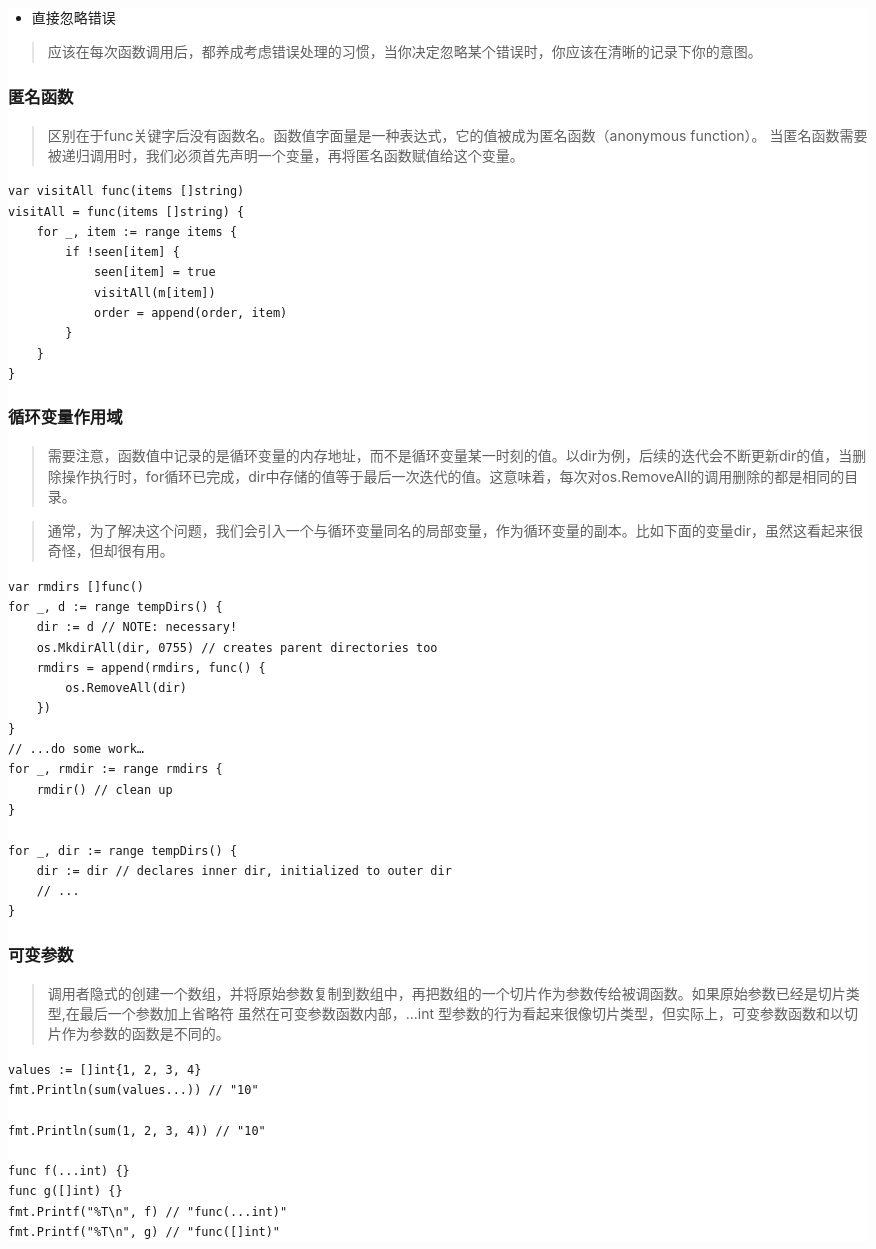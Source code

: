 * 直接忽略错误

> 应该在每次函数调用后，都养成考虑错误处理的习惯，当你决定忽略某个错误时，你应该在清晰的记录下你的意图。

### 匿名函数
> 区别在于func关键字后没有函数名。函数值字面量是一种表达式，它的值被成为匿名函数（anonymous function）。
> 当匿名函数需要被递归调用时，我们必须首先声明一个变量，再将匿名函数赋值给这个变量。

```
var visitAll func(items []string)
visitAll = func(items []string) {
    for _, item := range items {
        if !seen[item] {
            seen[item] = true
            visitAll(m[item])
            order = append(order, item)
        }
    }
}
```

### 循环变量作用域
> 需要注意，函数值中记录的是循环变量的内存地址，而不是循环变量某一时刻的值。以dir为例，后续的迭代会不断更新dir的值，当删除操作执行时，for循环已完成，dir中存储的值等于最后一次迭代的值。这意味着，每次对os.RemoveAll的调用删除的都是相同的目录。

> 通常，为了解决这个问题，我们会引入一个与循环变量同名的局部变量，作为循环变量的副本。比如下面的变量dir，虽然这看起来很奇怪，但却很有用。

```
var rmdirs []func()
for _, d := range tempDirs() {
    dir := d // NOTE: necessary!
    os.MkdirAll(dir, 0755) // creates parent directories too
    rmdirs = append(rmdirs, func() {
        os.RemoveAll(dir)
    })
}
// ...do some work…
for _, rmdir := range rmdirs {
    rmdir() // clean up
}

for _, dir := range tempDirs() {
    dir := dir // declares inner dir, initialized to outer dir
    // ...
}
```

### 可变参数
> 调用者隐式的创建一个数组，并将原始参数复制到数组中，再把数组的一个切片作为参数传给被调函数。如果原始参数已经是切片类型,在最后一个参数加上省略符
> 虽然在可变参数函数内部，...int 型参数的行为看起来很像切片类型，但实际上，可变参数函数和以切片作为参数的函数是不同的。

```
values := []int{1, 2, 3, 4}
fmt.Println(sum(values...)) // "10"

fmt.Println(sum(1, 2, 3, 4)) // "10"

func f(...int) {}
func g([]int) {}
fmt.Printf("%T\n", f) // "func(...int)"
fmt.Printf("%T\n", g) // "func([]int)"
```
